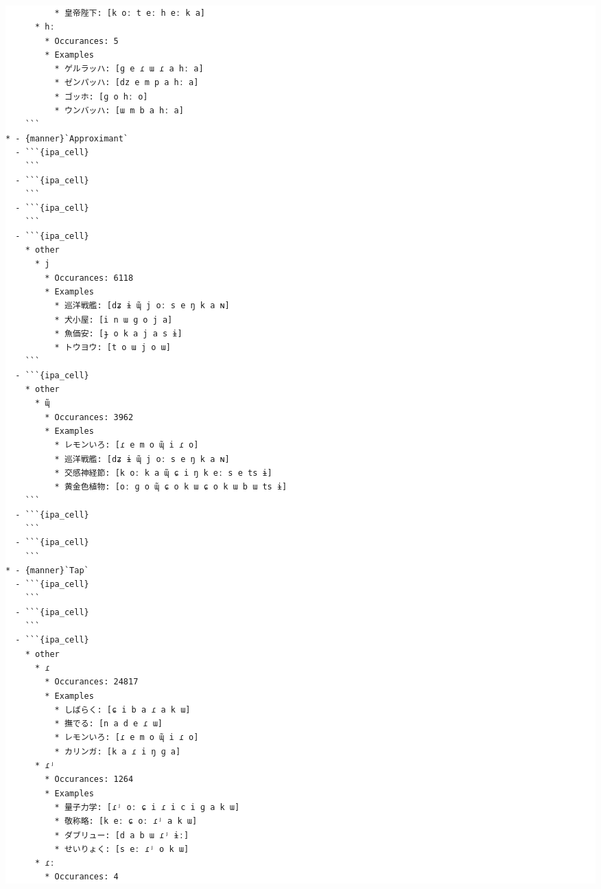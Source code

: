 ``````{list-table}
          * 皇帝陛下: [k oː t eː h eː k a]
      * hː
        * Occurances: 5
        * Examples
          * ゲルラッハ: [ɡ e ɾ ɯ ɾ a hː a]
          * ゼンパッハ: [dz e m p a hː a]
          * ゴッホ: [ɡ o hː o]
          * ウンバッハ: [ɯ m b a hː a]
    ```
* - {manner}`Approximant`
  - ```{ipa_cell}
    ```
  - ```{ipa_cell}
    ```
  - ```{ipa_cell}
    ```
  - ```{ipa_cell}
    * other
      * j
        * Occurances: 6118
        * Examples
          * 巡洋戦艦: [dʑ ɨ ɰ̃ j oː s e ŋ k a ɴ]
          * 犬小屋: [i n ɯ ɡ o j a]
          * 魚価安: [ɟ o k a j a s ɨ]
          * トウヨウ: [t o ɯ j o ɯ]
    ```
  - ```{ipa_cell}
    * other
      * ɰ̃
        * Occurances: 3962
        * Examples
          * レモンいろ: [ɾ e m o ɰ̃ i ɾ o]
          * 巡洋戦艦: [dʑ ɨ ɰ̃ j oː s e ŋ k a ɴ]
          * 交感神経節: [k oː k a ɰ̃ ɕ i ŋ k eː s e ts ɨ]
          * 黄金色植物: [oː ɡ o ɰ̃ ɕ o k ɯ ɕ o k ɯ b ɯ ts ɨ]
    ```
  - ```{ipa_cell}
    ```
  - ```{ipa_cell}
    ```
* - {manner}`Tap`
  - ```{ipa_cell}
    ```
  - ```{ipa_cell}
    ```
  - ```{ipa_cell}
    * other
      * ɾ
        * Occurances: 24817
        * Examples
          * しばらく: [ɕ i b a ɾ a k ɯ]
          * 撫でる: [n a d e ɾ ɯ]
          * レモンいろ: [ɾ e m o ɰ̃ i ɾ o]
          * カリンガ: [k a ɾ i ŋ ɡ a]
      * ɾʲ
        * Occurances: 1264
        * Examples
          * 量子力学: [ɾʲ oː ɕ i ɾ i c i ɡ a k ɯ]
          * 敬称略: [k eː ɕ oː ɾʲ a k ɯ]
          * ダブリュー: [d a b ɯ ɾʲ ɨː]
          * せいりょく: [s eː ɾʲ o k ɯ]
      * ɾː
        * Occurances: 4
``````